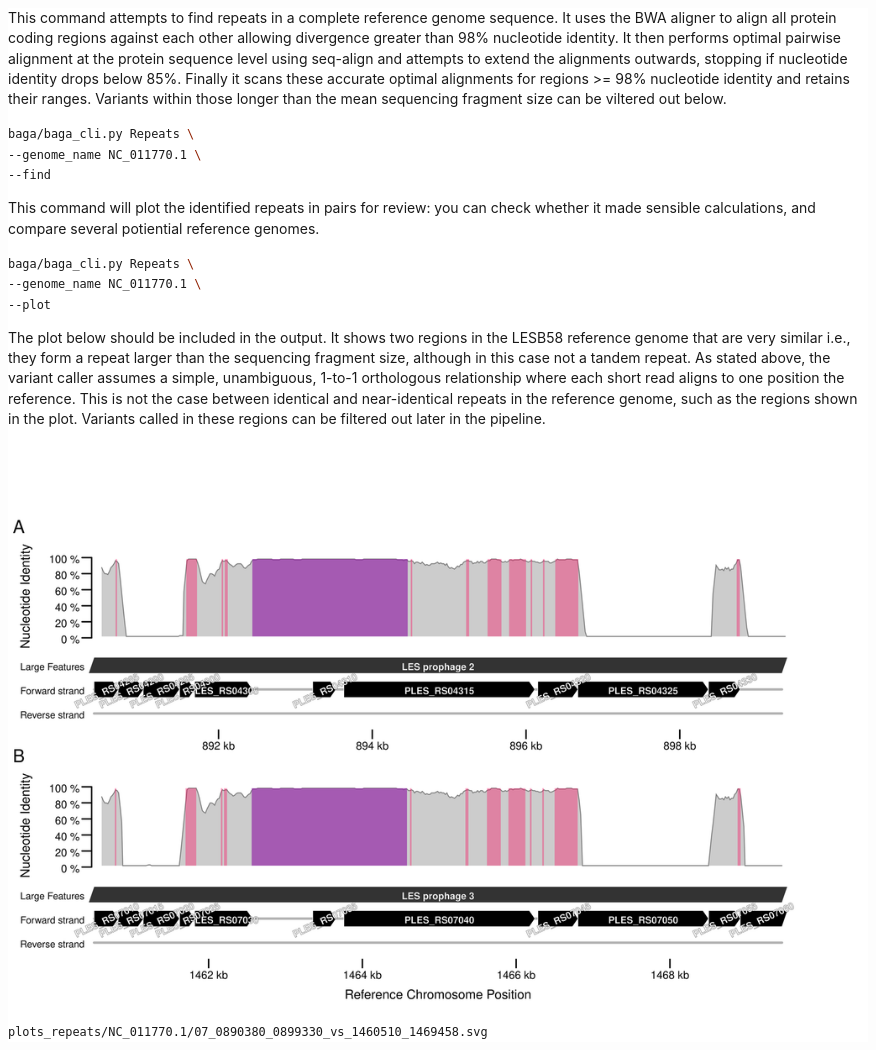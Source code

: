 This command attempts to find repeats in a complete reference genome sequence. It uses the BWA aligner to align all protein coding regions against each other allowing divergence greater than 98% nucleotide identity. It then performs optimal pairwise alignment at the protein sequence level using seq-align and attempts to extend the alignments outwards, stopping if nucleotide identity drops below 85%. Finally it scans these accurate optimal alignments for regions >= 98% nucleotide identity and retains their ranges. Variants within those longer than the mean sequencing fragment size can be viltered out below.
```bash
baga/baga_cli.py Repeats \
--genome_name NC_011770.1 \
--find
```

This command will plot the identified repeats in pairs for review: you can check whether it made sensible calculations, and compare several potiential reference genomes.
```bash
baga/baga_cli.py Repeats \
--genome_name NC_011770.1 \
--plot
```

The plot below should be included in the output. It shows two regions in the LESB58 reference genome that are very similar i.e., they form a repeat larger than the sequencing fragment size, although in this case not a tandem repeat. As stated above, the variant caller assumes a simple, unambiguous, 1-to-1 orthologous relationship where each short read aligns to one position the reference. This is not the case between identical and near-identical repeats in the reference genome, such as the regions shown in the plot. Variants called in these regions can be filtered out later in the pipeline.

![07_0890380_0899330_vs_1460510_1469458.svg](images/07_0890380_0899330_vs_1460510_1469458.svg)
`plots_repeats/NC_011770.1/07_0890380_0899330_vs_1460510_1469458.svg`
